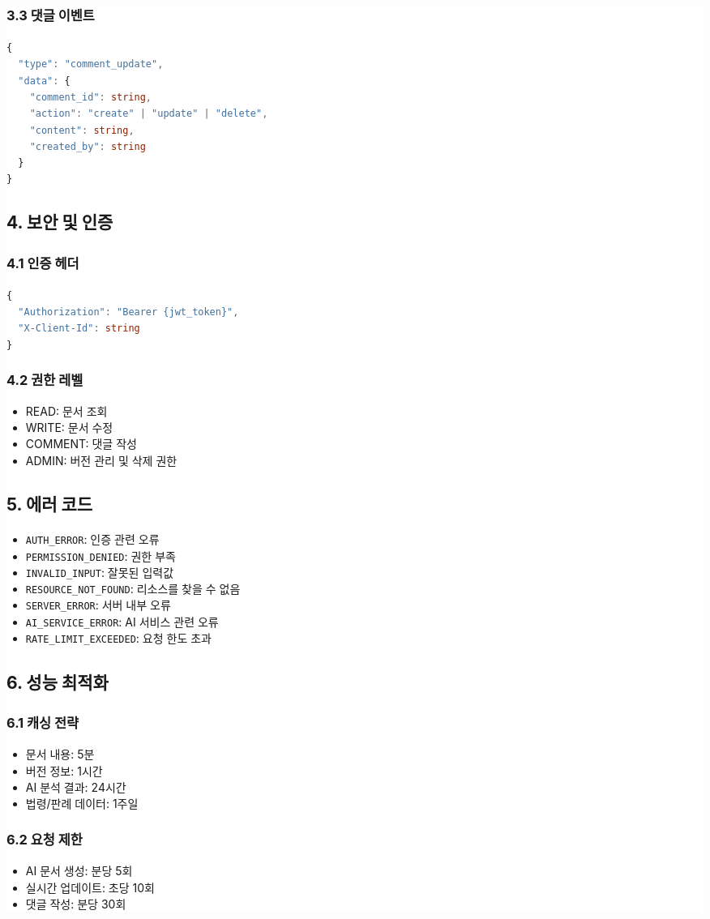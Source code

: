 ### 3.3 댓글 이벤트
```typescript
{
  "type": "comment_update",
  "data": {
    "comment_id": string,
    "action": "create" | "update" | "delete",
    "content": string,
    "created_by": string
  }
}
```

## 4. 보안 및 인증

### 4.1 인증 헤더
```typescript
{
  "Authorization": "Bearer {jwt_token}",
  "X-Client-Id": string
}
```

### 4.2 권한 레벨
- READ: 문서 조회
- WRITE: 문서 수정
- COMMENT: 댓글 작성
- ADMIN: 버전 관리 및 삭제 권한

## 5. 에러 코드
- `AUTH_ERROR`: 인증 관련 오류
- `PERMISSION_DENIED`: 권한 부족
- `INVALID_INPUT`: 잘못된 입력값
- `RESOURCE_NOT_FOUND`: 리소스를 찾을 수 없음
- `SERVER_ERROR`: 서버 내부 오류
- `AI_SERVICE_ERROR`: AI 서비스 관련 오류
- `RATE_LIMIT_EXCEEDED`: 요청 한도 초과

## 6. 성능 최적화

### 6.1 캐싱 전략
- 문서 내용: 5분
- 버전 정보: 1시간
- AI 분석 결과: 24시간
- 법령/판례 데이터: 1주일

### 6.2 요청 제한
- AI 문서 생성: 분당 5회
- 실시간 업데이트: 초당 10회
- 댓글 작성: 분당 30회
